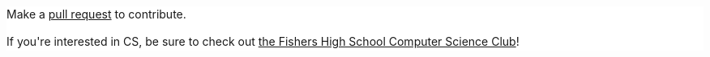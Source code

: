 Make a [pull request](https://docs.github.com/en/pull-requests/collaborating-with-pull-requests/proposing-changes-to-your-work-with-pull-requests/about-pull-requests) to contribute.

If you're interested in CS, be sure to check out [the Fishers High School Computer Science Club](https://discord.com/invite/y9w44Fhmq9)!
